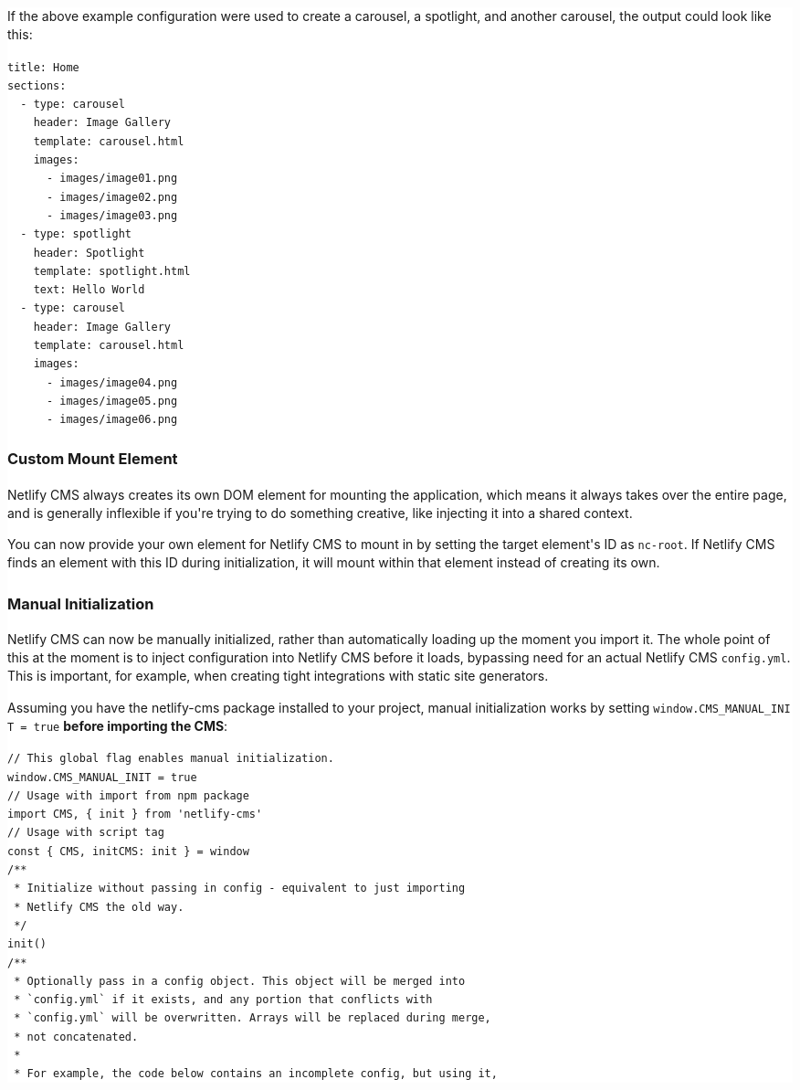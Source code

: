 If the above example configuration were used to create a carousel, a spotlight, and another carousel, the output could look like this:

```text
title: Home
sections:
  - type: carousel
    header: Image Gallery
    template: carousel.html
    images:
      - images/image01.png
      - images/image02.png
      - images/image03.png
  - type: spotlight
    header: Spotlight
    template: spotlight.html
    text: Hello World
  - type: carousel
    header: Image Gallery
    template: carousel.html
    images:
      - images/image04.png
      - images/image05.png
      - images/image06.png
```

### Custom Mount Element <a id="custom-mount-element"></a>

Netlify CMS always creates its own DOM element for mounting the application, which means it always takes over the entire page, and is generally inflexible if you're trying to do something creative, like injecting it into a shared context.

You can now provide your own element for Netlify CMS to mount in by setting the target element's ID as `nc-root`. If Netlify CMS finds an element with this ID during initialization, it will mount within that element instead of creating its own.

### Manual Initialization <a id="manual-initialization"></a>

Netlify CMS can now be manually initialized, rather than automatically loading up the moment you import it. The whole point of this at the moment is to inject configuration into Netlify CMS before it loads, bypassing need for an actual Netlify CMS `config.yml`. This is important, for example, when creating tight integrations with static site generators.

Assuming you have the netlify-cms package installed to your project, manual initialization works by setting `window.CMS_MANUAL_INIT = true` **before importing the CMS**:

```text
// This global flag enables manual initialization.
window.CMS_MANUAL_INIT = true
// Usage with import from npm package
import CMS, { init } from 'netlify-cms'
// Usage with script tag
const { CMS, initCMS: init } = window
/**
 * Initialize without passing in config - equivalent to just importing
 * Netlify CMS the old way.
 */
init()
/**
 * Optionally pass in a config object. This object will be merged into
 * `config.yml` if it exists, and any portion that conflicts with
 * `config.yml` will be overwritten. Arrays will be replaced during merge,
 * not concatenated.
 *
 * For example, the code below contains an incomplete config, but using it,
```